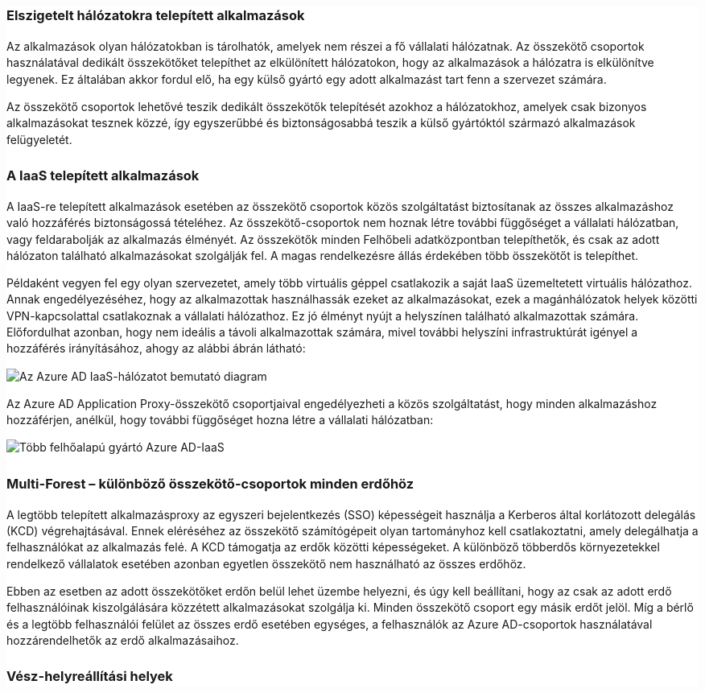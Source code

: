 ### <a name="applications-installed-on-isolated-networks"></a>Elszigetelt hálózatokra telepített alkalmazások

Az alkalmazások olyan hálózatokban is tárolhatók, amelyek nem részei a fő vállalati hálózatnak. Az összekötő csoportok használatával dedikált összekötőket telepíthet az elkülönített hálózatokon, hogy az alkalmazások a hálózatra is elkülönítve legyenek. Ez általában akkor fordul elő, ha egy külső gyártó egy adott alkalmazást tart fenn a szervezet számára.

Az összekötő csoportok lehetővé teszik dedikált összekötők telepítését azokhoz a hálózatokhoz, amelyek csak bizonyos alkalmazásokat tesznek közzé, így egyszerűbbé és biztonságosabbá teszik a külső gyártóktól származó alkalmazások felügyeletét.

### <a name="applications-installed-on-iaas"></a>A IaaS telepített alkalmazások

A IaaS-re telepített alkalmazások esetében az összekötő csoportok közös szolgáltatást biztosítanak az összes alkalmazáshoz való hozzáférés biztonságossá tételéhez. Az összekötő-csoportok nem hoznak létre további függőséget a vállalati hálózatban, vagy feldarabolják az alkalmazás élményét. Az összekötők minden Felhőbeli adatközpontban telepíthetők, és csak az adott hálózaton található alkalmazásokat szolgálják fel. A magas rendelkezésre állás érdekében több összekötőt is telepíthet.

Példaként vegyen fel egy olyan szervezetet, amely több virtuális géppel csatlakozik a saját IaaS üzemeltetett virtuális hálózathoz. Annak engedélyezéséhez, hogy az alkalmazottak használhassák ezeket az alkalmazásokat, ezek a magánhálózatok helyek közötti VPN-kapcsolattal csatlakoznak a vállalati hálózathoz. Ez jó élményt nyújt a helyszínen található alkalmazottak számára. Előfordulhat azonban, hogy nem ideális a távoli alkalmazottak számára, mivel további helyszíni infrastruktúrát igényel a hozzáférés irányításához, ahogy az alábbi ábrán látható:

![Az Azure AD IaaS-hálózatot bemutató diagram](./media/application-proxy-connector-groups/application-proxy-iaas-network.png)
  
Az Azure AD Application Proxy-összekötő csoportjaival engedélyezheti a közös szolgáltatást, hogy minden alkalmazáshoz hozzáférjen, anélkül, hogy további függőséget hozna létre a vállalati hálózatban:

![Több felhőalapú gyártó Azure AD-IaaS](./media/application-proxy-connector-groups/application-proxy-multiple-cloud-vendors.png)

### <a name="multi-forest--different-connector-groups-for-each-forest"></a>Multi-Forest – különböző összekötő-csoportok minden erdőhöz

A legtöbb telepített alkalmazásproxy az egyszeri bejelentkezés (SSO) képességeit használja a Kerberos által korlátozott delegálás (KCD) végrehajtásával. Ennek eléréséhez az összekötő számítógépeit olyan tartományhoz kell csatlakoztatni, amely delegálhatja a felhasználókat az alkalmazás felé. A KCD támogatja az erdők közötti képességeket. A különböző többerdős környezetekkel rendelkező vállalatok esetében azonban egyetlen összekötő nem használható az összes erdőhöz. 

Ebben az esetben az adott összekötőket erdőn belül lehet üzembe helyezni, és úgy kell beállítani, hogy az csak az adott erdő felhasználóinak kiszolgálására közzétett alkalmazásokat szolgálja ki. Minden összekötő csoport egy másik erdőt jelöl. Míg a bérlő és a legtöbb felhasználói felület az összes erdő esetében egységes, a felhasználók az Azure AD-csoportok használatával hozzárendelhetők az erdő alkalmazásaihoz.

### <a name="disaster-recovery-sites"></a>Vész-helyreállítási helyek
